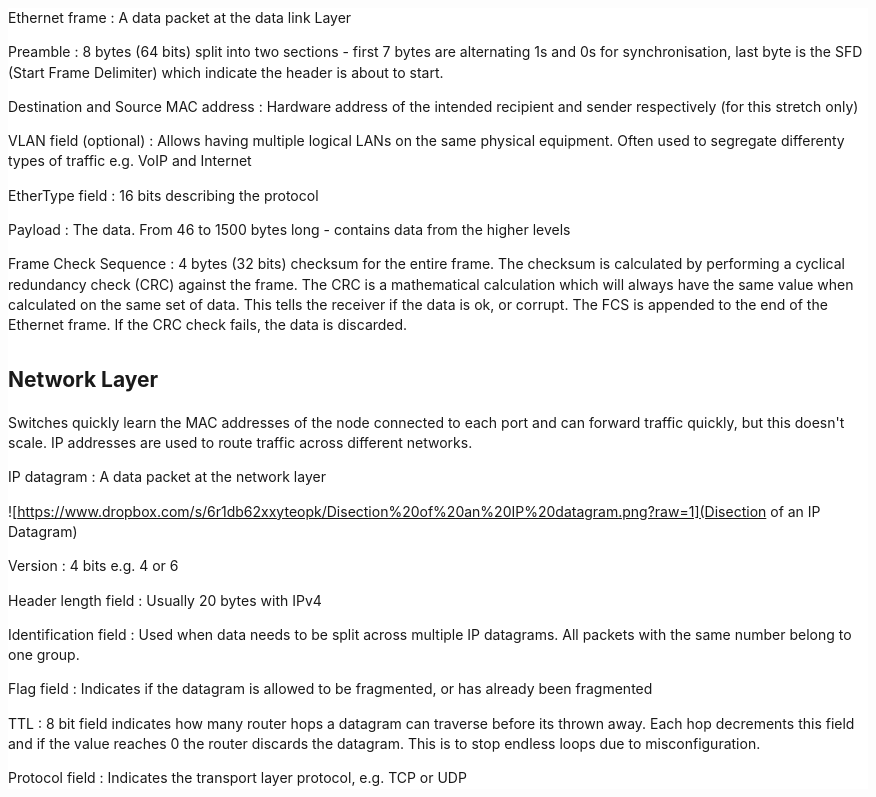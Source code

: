 Ethernet frame
: A data packet at the data link Layer

Preamble
: 8 bytes (64 bits) split into two sections - first 7 bytes are alternating 1s and 0s for synchronisation, last byte is the SFD (Start Frame Delimiter) which indicate the header is about to start.

Destination and Source MAC address
: Hardware address of the intended recipient and sender respectively (for this stretch only)

VLAN field (optional)
: Allows having multiple logical LANs on the same physical equipment. Often used to segregate differenty types of traffic e.g. VoIP and Internet

EtherType field
: 16 bits describing the protocol

Payload
: The data. From 46 to 1500 bytes long - contains data from the higher levels

Frame Check Sequence
: 4 bytes (32 bits) checksum for the entire frame. The checksum is calculated by performing a cyclical redundancy check (CRC) against the frame. The CRC is a mathematical calculation which will always have the same value when calculated on the same set of data. This tells the receiver if the data is ok, or corrupt. The FCS is appended to the end of the Ethernet frame. If the CRC check fails, the data is discarded.

## Network Layer

Switches quickly learn the MAC addresses of the node connected to each port and can forward traffic quickly, but this doesn't scale. IP addresses are used to route traffic across different networks. 

IP datagram
: A data packet at the network layer

![https://www.dropbox.com/s/6r1db62xxyteopk/Disection%20of%20an%20IP%20datagram.png?raw=1](Disection of an IP Datagram)

Version
: 4 bits e.g. 4 or 6

Header length field
: Usually 20 bytes with IPv4

Identification field
: Used when data needs to be split across multiple IP datagrams. All packets with the same number belong to one group.

Flag field
: Indicates if the datagram is allowed to be fragmented, or has already been fragmented

TTL
: 8 bit field indicates how many router hops a datagram can traverse before its thrown away. Each hop decrements this field and if the value reaches 0 the router discards the datagram. This is to stop endless loops due to misconfiguration. 

Protocol field
: Indicates the transport layer protocol, e.g. TCP or UDP
